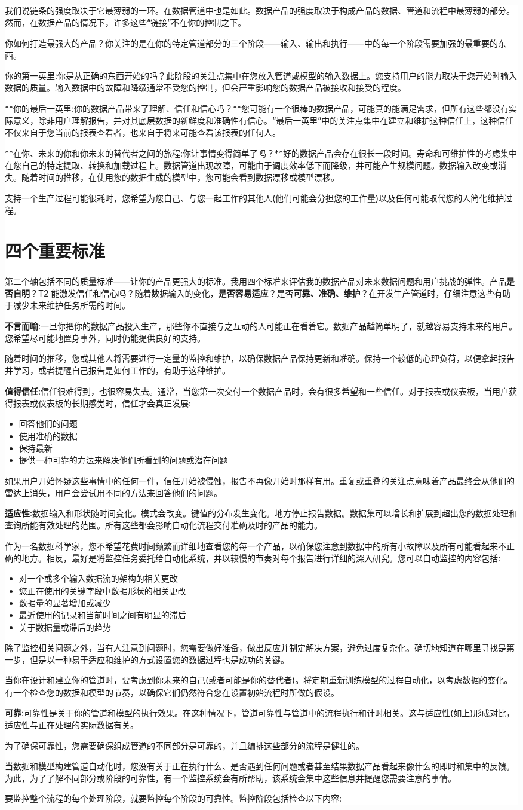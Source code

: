 我们说链条的强度取决于它最薄弱的一环。在数据管道中也是如此。数据产品的强度取决于构成产品的数据、管道和流程中最薄弱的部分。然而，在数据产品的情况下，许多这些“链接”不在你的控制之下。

你如何打造最强大的产品？你关注的是在你的特定管道部分的三个阶段——输入、输出和执行——中的每一个阶段需要加强的最重要的东西。

你的第一英里:你是从正确的东西开始的吗？此阶段的关注点集中在您放入管道或模型的输入数据上。您支持用户的能力取决于您开始时输入数据的质量。输入数据中的故障和降级通常不受您的控制，但会严重影响您的数据产品被接收和接受的程度。

**你的最后一英里:你的数据产品带来了理解、信任和信心吗？**您可能有一个很棒的数据产品，可能真的能满足需求，但所有这些都没有实际意义，除非用户理解报告，并对其底层数据的新鲜度和准确性有信心。“最后一英里”中的关注点集中在建立和维护这种信任上，这种信任不仅来自于您当前的报表查看者，也来自于将来可能查看该报表的任何人。

**在你、未来的你和你未来的替代者之间的旅程:你让事情变得简单了吗？**好的数据产品会存在很长一段时间。寿命和可维护性的考虑集中在您自己的特定提取、转换和加载过程上。数据管道出现故障，可能由于调度效率低下而降级，并可能产生规模问题。数据输入改变或消失。随着时间的推移，在使用您的数据生成的模型中，您可能会看到数据漂移或模型漂移。

支持一个生产过程可能很耗时，您希望为您自己、与您一起工作的其他人(他们可能会分担您的工作量)以及任何可能取代您的人简化维护过程。

# 四个重要标准

第二个轴包括不同的质量标准——让你的产品更强大的标准。我用四个标准来评估我的数据产品对未来数据问题和用户挑战的弹性。产品**是否自明**？T2 能激发信任和信心吗？随着数据输入的变化，**是否容易适应**？是否**可靠、准确、维护**？在开发生产管道时，仔细注意这些有助于减少未来维护任务所需的时间。

**不言而喻**:一旦你把你的数据产品投入生产，那些你不直接与之互动的人可能正在看着它。数据产品越简单明了，就越容易支持未来的用户。您希望尽可能地置身事外，同时仍能提供良好的支持。

随着时间的推移，您或其他人将需要进行一定量的监控和维护，以确保数据产品保持更新和准确。保持一个较低的心理负荷，以便拿起报告并学习，或者提醒自己报告是如何工作的，有助于这种维护。

**值得信任**:信任很难得到，也很容易失去。通常，当您第一次交付一个数据产品时，会有很多希望和一些信任。对于报表或仪表板，当用户获得报表或仪表板的长期感觉时，信任才会真正发展:

*   回答他们的问题
*   使用准确的数据
*   保持最新
*   提供一种可靠的方法来解决他们所看到的问题或潜在问题

如果用户开始怀疑这些事情中的任何一件，信任开始被侵蚀，报告不再像开始时那样有用。重复或重叠的关注点意味着产品最终会从他们的雷达上消失，用户会尝试用不同的方法来回答他们的问题。

**适应性**:数据输入和形状随时间变化。模式会改变。键值的分布发生变化。地方停止报告数据。数据集可以增长和扩展到超出您的数据处理和查询所能有效处理的范围。所有这些都会影响自动化流程交付准确及时的产品的能力。

作为一名数据科学家，您不希望花费时间频繁而详细地查看您的每一个产品，以确保您注意到数据中的所有小故障以及所有可能看起来不正确的地方。相反，最好是将监控任务委托给自动化系统，并以较慢的节奏对每个报告进行详细的深入研究。您可以自动监控的内容包括:

*   对一个或多个输入数据流的架构的相关更改
*   您正在使用的关键字段中数据形状的相关更改
*   数据量的显著增加或减少
*   最近使用的记录和当前时间之间有明显的滞后
*   关于数据量或滞后的趋势

除了监控相关问题之外，当有人注意到问题时，您需要做好准备，做出反应并制定解决方案，避免过度复杂化。确切地知道在哪里寻找是第一步，但是以一种易于适应和维护的方式设置您的数据过程也是成功的关键。

当你在设计和建立你的管道时，要考虑到你未来的自己(或者可能是你的替代者)。将定期重新训练模型的过程自动化，以考虑数据的变化。有一个检查您的数据和模型的节奏，以确保它们仍然符合您在设置初始流程时所做的假设。

**可靠**:可靠性是关于你的管道和模型的执行效果。在这种情况下，管道可靠性与管道中的流程执行和计时相关。这与适应性(如上)形成对比，适应性与正在处理的实际数据有关。

为了确保可靠性，您需要确保组成管道的不同部分是可靠的，并且编排这些部分的流程是健壮的。

当数据和模型构建管道自动化时，您没有关于正在执行什么、是否遇到任何问题或者甚至结果数据产品看起来像什么的即时和集中的反馈。为此，为了了解不同部分或阶段的可靠性，有一个监控系统会有所帮助，该系统会集中这些信息并提醒您需要注意的事情。

要监控整个流程的每个处理阶段，就要监控每个阶段的可靠性。监控阶段包括检查以下内容:
